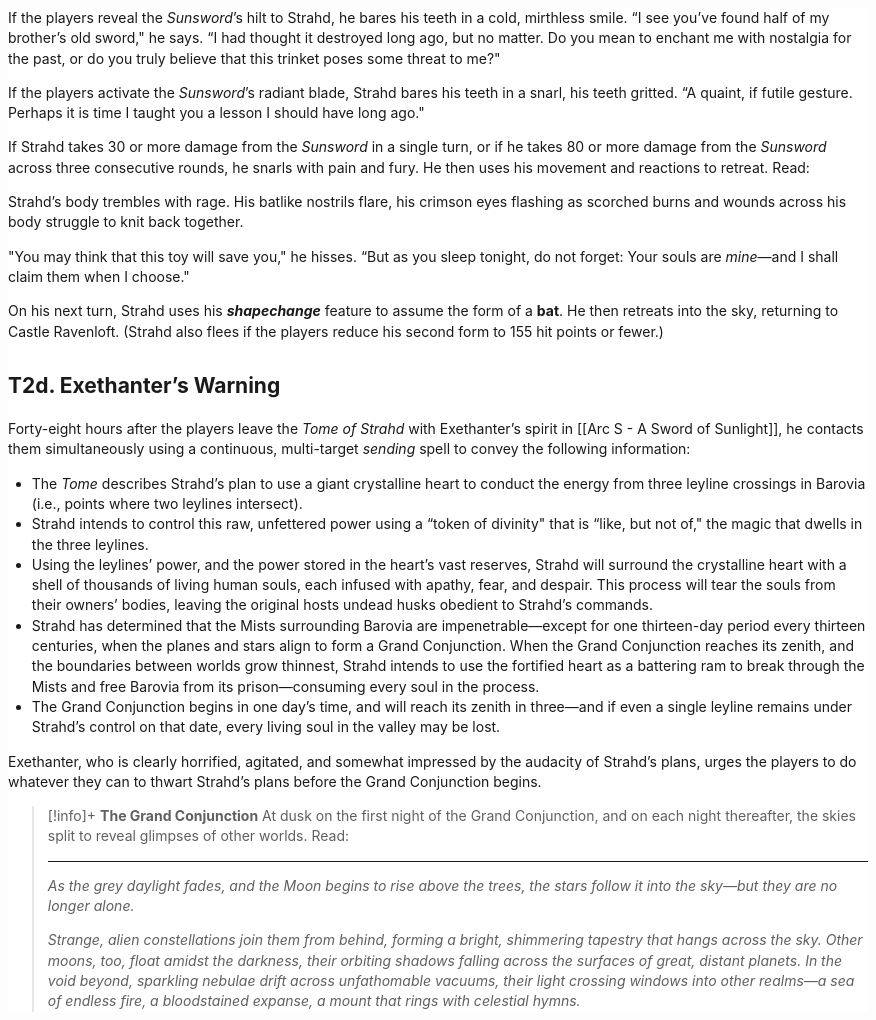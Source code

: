 If the players reveal the *Sunsword*’s hilt to Strahd, he bares his teeth in a cold, mirthless smile. “I see you’ve found half of my brother’s old sword," he says. “I had thought it destroyed long ago, but no matter. Do you mean to enchant me with nostalgia for the past, or do you truly believe that this trinket poses some threat to me?"

If the players activate the *Sunsword*’s radiant blade, Strahd bares his teeth in a snarl, his teeth gritted. “A quaint, if futile gesture. Perhaps it is time I taught you a lesson I should have long ago."

If Strahd takes 30 or more damage from the *Sunsword* in a single turn, or if he takes 80 or more damage from the *Sunsword* across three consecutive rounds, he snarls with pain and fury. He then uses his movement and reactions to retreat. Read:

<div class="description">
<p>Strahd’s body trembles with rage. His batlike nostrils flare, his crimson eyes flashing as scorched burns and wounds across his body struggle to knit back together.</p>
<p>"You may think that this toy will save you," he hisses. “But as you sleep tonight, do not forget: Your souls are <em>mine</em>—and I shall claim them when I choose."</p>
</div>

On his next turn, Strahd uses his ***shapechange*** feature to assume the form of a **bat**. He then retreats into the sky, returning to Castle Ravenloft. (Strahd also flees if the players reduce his second form to 155 hit points or fewer.)
## T2d. Exethanter’s Warning
Forty-eight hours after the players leave the *Tome of Strahd* with Exethanter’s spirit in [[Arc S - A Sword of Sunlight]], he contacts them simultaneously using a continuous, multi-target _sending_ spell to convey the following information:

* The *Tome* describes Strahd’s plan to use a giant crystalline heart to conduct the energy from three leyline crossings in Barovia (i.e., points where two leylines intersect).
* Strahd intends to control this raw, unfettered power using a “token of divinity" that is “like, but not of," the magic that dwells in the three leylines.
* Using the leylines’ power, and the power stored in the heart’s vast reserves, Strahd will surround the crystalline heart with a shell of thousands of living human souls, each infused with apathy, fear, and despair. This process will tear the souls from their owners’ bodies, leaving the original hosts undead husks obedient to Strahd’s commands.
* Strahd has determined that the Mists surrounding Barovia are impenetrable—except for one thirteen-day period every thirteen centuries, when the planes and stars align to form a Grand Conjunction. When the Grand Conjunction reaches its zenith, and the boundaries between worlds grow thinnest, Strahd intends to use the fortified heart as a battering ram to break through the Mists and free Barovia from its prison—consuming every soul in the process.
* The Grand Conjunction begins in one day’s time, and will reach its zenith in three—and if even a single leyline remains under Strahd’s control on that date, every living soul in the valley may be lost.

Exethanter, who is clearly horrified, agitated, and somewhat impressed by the audacity of Strahd’s plans, urges the players to do whatever they can to thwart Strahd’s plans before the Grand Conjunction begins.

> [!info]+ **The Grand Conjunction**
> At dusk on the first night of the Grand Conjunction, and on each night thereafter, the skies split to reveal glimpses of other worlds. Read:
>
> ---
>
> *As the grey daylight fades, and the Moon begins to rise above the trees, the stars follow it into the sky—but they are no longer alone.*
>
> *Strange, alien constellations join them from behind, forming a bright, shimmering tapestry that hangs across the sky. Other moons, too, float amidst the darkness, their orbiting shadows falling across the surfaces of great, distant planets. In the void beyond, sparkling nebulae drift across unfathomable vacuums, their light crossing windows into other realms—a sea of endless fire, a bloodstained expanse, a mount that rings with celestial hymns.*
>
